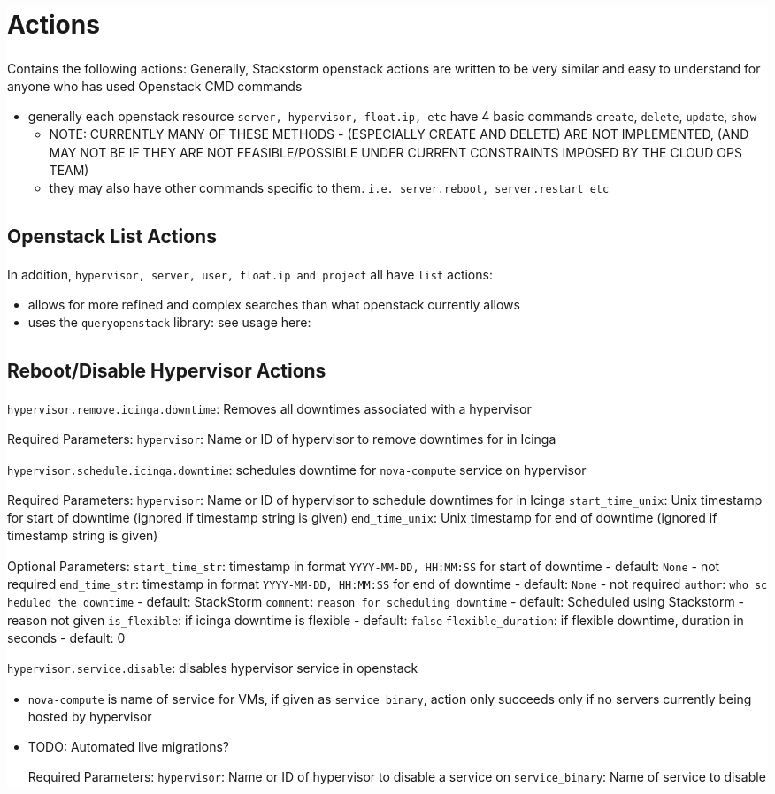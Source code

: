 # Actions
Contains the following actions:
Generally, Stackstorm openstack actions are written to be very similar and easy to understand for anyone who has used Openstack CMD commands
  - generally each openstack resource `server, hypervisor, float.ip, etc` have 4 basic commands `create`, `delete`, `update`, `show`
    - NOTE: CURRENTLY MANY OF THESE METHODS - (ESPECIALLY CREATE AND DELETE) ARE NOT IMPLEMENTED, (AND MAY NOT BE IF THEY ARE NOT FEASIBLE/POSSIBLE UNDER CURRENT CONSTRAINTS IMPOSED BY THE CLOUD OPS TEAM)
    - they may also have other commands specific to them. `i.e. server.reboot, server.restart etc`

## Openstack List Actions

In addition, `hypervisor, server, user, float.ip and project` all have `list` actions:
  - allows for more refined and complex searches than what openstack currently allows
  - uses the `queryopenstack` library: see usage here: <link to queryopestack git>


## Reboot/Disable Hypervisor Actions

`hypervisor.remove.icinga.downtime`: Removes all downtimes associated with a hypervisor

  Required Parameters:
    `hypervisor`: Name or ID of hypervisor to remove downtimes for in Icinga

`hypervisor.schedule.icinga.downtime`: schedules downtime for `nova-compute` service on hypervisor

  Required Parameters:
    `hypervisor`: Name or ID of hypervisor to schedule downtimes for in Icinga
    `start_time_unix`: Unix timestamp for start of downtime (ignored if timestamp string is given)
    `end_time_unix`: Unix timestamp for end of downtime (ignored if timestamp string is given)

  Optional Parameters:
    `start_time_str`: timestamp in format `YYYY-MM-DD, HH:MM:SS` for start of downtime
      - default: `None` - not required
    `end_time_str`: timestamp in format `YYYY-MM-DD, HH:MM:SS` for end of downtime
      - default: `None` - not required
    `author`: `who scheduled the downtime`
      - default: StackStorm
    `comment`: `reason for scheduling downtime`
      - default: Scheduled using Stackstorm - reason not given
    `is_flexible`: if icinga downtime is flexible
      - default: `false`
    `flexible_duration`: if flexible downtime, duration in seconds
      - default: 0

`hypervisor.service.disable`: disables hypervisor service in openstack
- `nova-compute` is name of service for VMs, if given as `service_binary`, action only succeeds only if no servers currently being hosted by hypervisor
- TODO: Automated live migrations?

  Required Parameters:
    `hypervisor`: Name or ID of hypervisor to disable a service on
    `service_binary`: Name of service to disable
